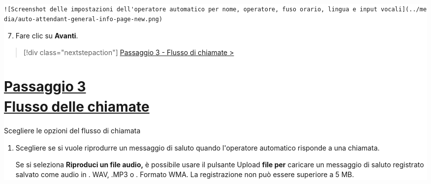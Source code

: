     ![Screenshot delle impostazioni dell'operatore automatico per nome, operatore, fuso orario, lingua e input vocali](../media/auto-attendant-general-info-page-new.png)

7. Fare clic su **Avanti**.

> [!div class="nextstepaction"]
> [Passaggio 3 - Flusso di chiamate >](?tabs=call-flow#steps)

# <a name="step-3brcall-flow"></a>[Passaggio 3 <br> Flusso delle chiamate](#tab/call-flow)

Scegliere le opzioni del flusso di chiamata

1. Scegliere se si vuole riprodurre un messaggio di saluto quando l'operatore automatico risponde a una chiamata.

    Se si seleziona **Riproduci un file audio,** è possibile usare il pulsante Upload **file per** caricare un messaggio di saluto registrato salvato come audio in . WAV, .MP3 o . Formato WMA. La registrazione non può essere superiore a 5 MB.
